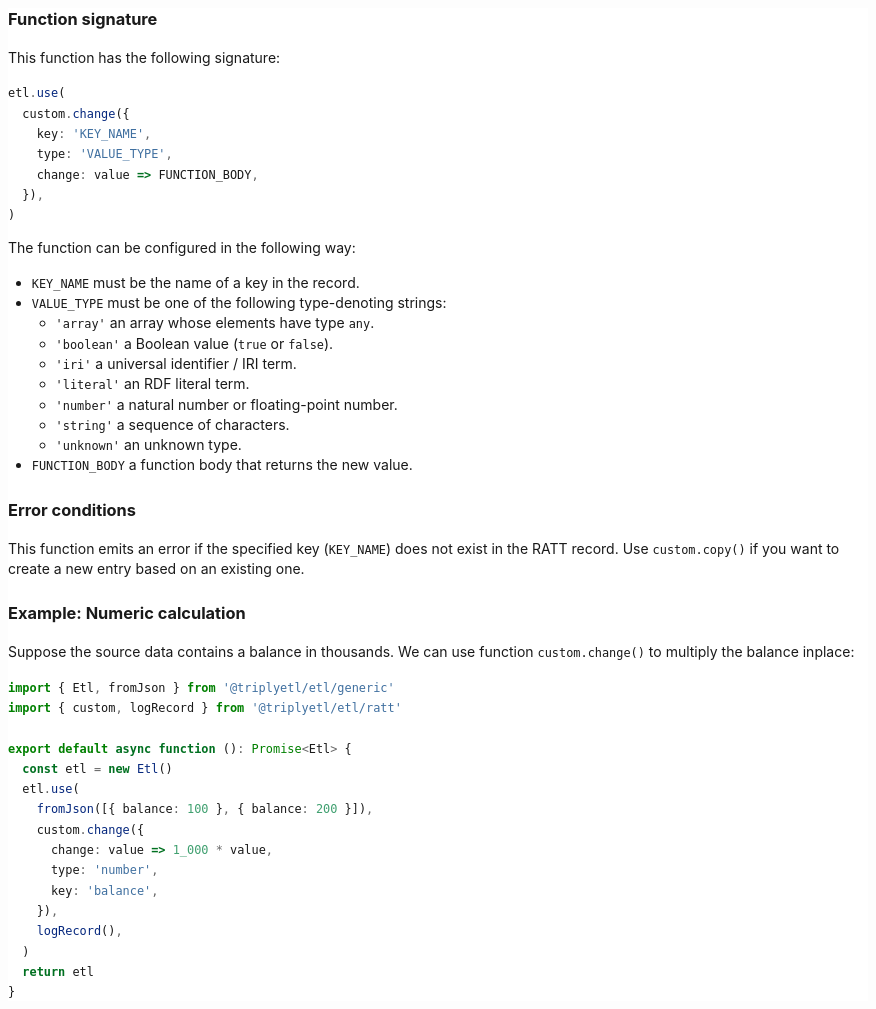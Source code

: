 ### Function signature

This function has the following signature:

```ts
etl.use(
  custom.change({
    key: 'KEY_NAME',
    type: 'VALUE_TYPE',
    change: value => FUNCTION_BODY,
  }),
)
```

The function can be configured in the following way:
- `KEY_NAME` must be the name of a key in the record.
- `VALUE_TYPE` must be one of the following type-denoting strings:
  - `'array'` an array whose elements have type `any`.
  - `'boolean'` a Boolean value (`true` or `false`).
  - `'iri'` a universal identifier / IRI term.
  - `'literal'` an RDF literal term.
  - `'number'` a natural number or floating-point number.
  - `'string'` a sequence of characters.
  - `'unknown'` an unknown type.
- `FUNCTION_BODY` a function body that returns the new value.

### Error conditions

This function emits an error if the specified key (`KEY_NAME`) does not exist in the RATT record. Use `custom.copy()` if you want to create a new entry based on an existing one.

### Example: Numeric calculation

Suppose the source data contains a balance in thousands. We can use function `custom.change()` to multiply the balance inplace:

```ts
import { Etl, fromJson } from '@triplyetl/etl/generic'
import { custom, logRecord } from '@triplyetl/etl/ratt'

export default async function (): Promise<Etl> {
  const etl = new Etl()
  etl.use(
    fromJson([{ balance: 100 }, { balance: 200 }]),
    custom.change({
      change: value => 1_000 * value,
      type: 'number',
      key: 'balance',
    }),
    logRecord(),
  )
  return etl
}
```
